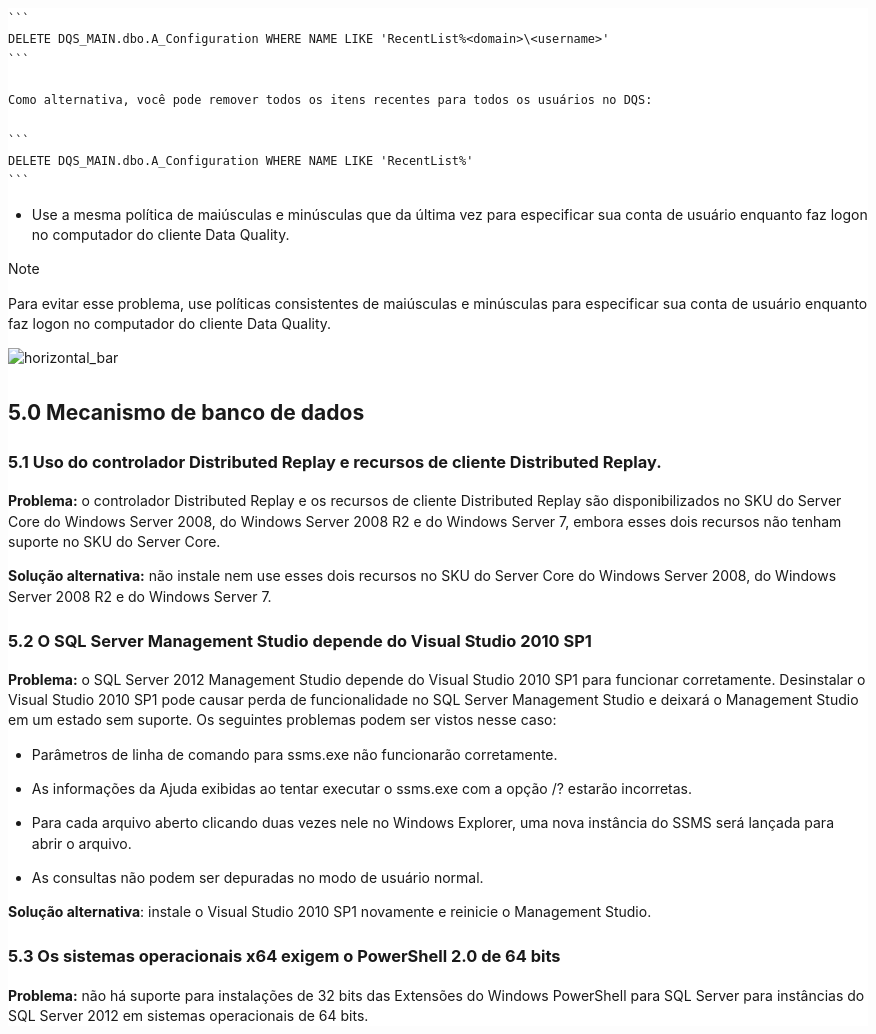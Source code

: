     ```  
    DELETE DQS_MAIN.dbo.A_Configuration WHERE NAME LIKE 'RecentList%<domain>\<username>'  
    ```  
  
    Como alternativa, você pode remover todos os itens recentes para todos os usuários no DQS:  
  
    ```  
    DELETE DQS_MAIN.dbo.A_Configuration WHERE NAME LIKE 'RecentList%'  
    ```  
  
-   Use a mesma política de maiúsculas e minúsculas que da última vez para especificar sua conta de usuário enquanto faz logon no computador do cliente Data Quality.  
  
> [!NOTE]  
> Para evitar esse problema, use políticas consistentes de maiúsculas e minúsculas para especificar sua conta de usuário enquanto faz logon no computador do cliente Data Quality.  
  
![horizontal_bar](media/horizontal-bar.png "horizontal_bar")  
  
## <a name="DE"></a>5.0 Mecanismo de banco de dados  
  
### <a name="51-use-of-distributed-replay-controller-and-distributed-replay-client-features"></a>5.1 Uso do controlador Distributed Replay e recursos de cliente Distributed Replay.  
**Problema:** o controlador Distributed Replay e os recursos de cliente Distributed Replay são disponibilizados no SKU do Server Core do Windows Server 2008, do Windows Server 2008 R2 e do Windows Server 7, embora esses dois recursos não tenham suporte no SKU do Server Core.  
  
**Solução alternativa:** não instale nem use esses dois recursos no SKU do Server Core do Windows Server 2008, do Windows Server 2008 R2 e do Windows Server 7.  
  
### <a name="52-sql-server-management-studio-depends-on-visual-studio-2010-sp1"></a>5.2 O SQL Server Management Studio depende do Visual Studio 2010 SP1  
**Problema:**  o SQL Server 2012 Management Studio depende do Visual Studio 2010 SP1 para funcionar corretamente. Desinstalar o Visual Studio 2010 SP1 pode causar perda de funcionalidade no SQL Server Management Studio e deixará o Management Studio em um estado sem suporte. Os seguintes problemas podem ser vistos nesse caso:  
  
-   Parâmetros de linha de comando para ssms.exe não funcionarão corretamente.  
  
-   As informações da Ajuda exibidas ao tentar executar o ssms.exe com a opção /? estarão incorretas.  
  
-   Para cada arquivo aberto clicando duas vezes nele no Windows Explorer, uma nova instância do SSMS será lançada para abrir o arquivo.  
  
-   As consultas não podem ser depuradas no modo de usuário normal.  
  
**Solução alternativa**: instale o Visual Studio 2010 SP1 novamente e reinicie o Management Studio.  
  
### <a name="53-x64-operating-systems-require-64-bit-powershell-20"></a>5.3 Os sistemas operacionais x64 exigem o PowerShell 2.0 de 64 bits  
**Problema:** não há suporte para instalações de 32 bits das Extensões do Windows PowerShell para SQL Server para instâncias do SQL Server 2012 em sistemas operacionais de 64 bits.  
  